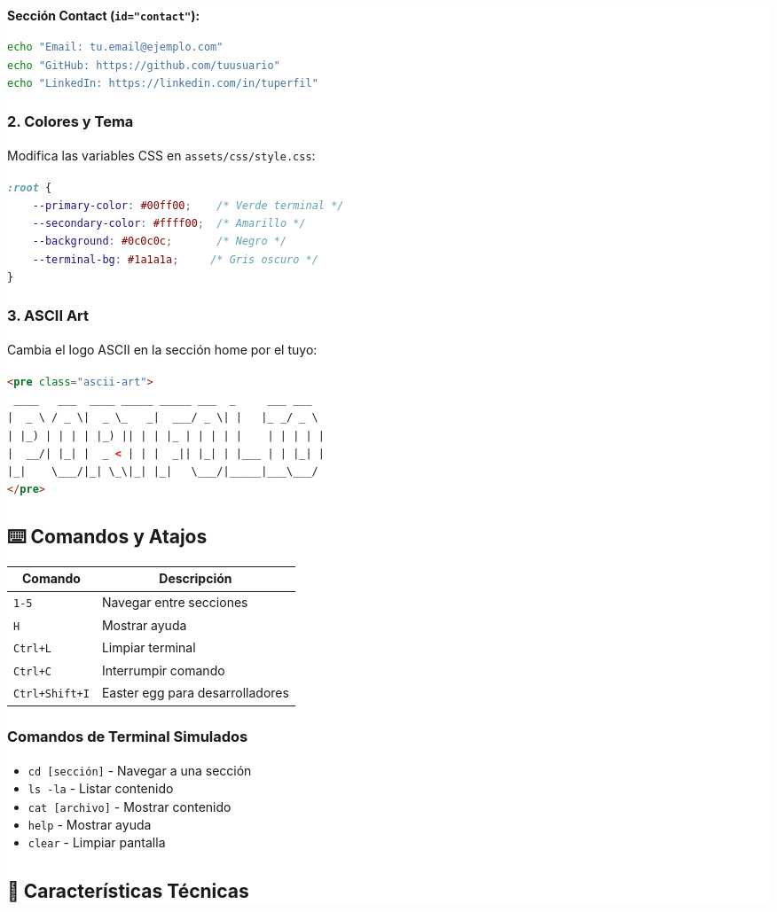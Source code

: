 **Sección Contact (`id="contact"`):**
```bash
echo "Email: tu.email@ejemplo.com"
echo "GitHub: https://github.com/tuusuario"
echo "LinkedIn: https://linkedin.com/in/tuperfil"
```

### 2. Colores y Tema
Modifica las variables CSS en `assets/css/style.css`:
```css
:root {
    --primary-color: #00ff00;    /* Verde terminal */
    --secondary-color: #ffff00;  /* Amarillo */
    --background: #0c0c0c;       /* Negro */
    --terminal-bg: #1a1a1a;     /* Gris oscuro */
}
```

### 3. ASCII Art
Cambia el logo ASCII en la sección home por el tuyo:
```html
<pre class="ascii-art">
 ____   ___  ____ _____ _____ ___  _     ___ ___  
|  _ \ / _ \|  _ \_   _|  ___/ _ \| |   |_ _/ _ \ 
| |_) | | | | |_) || | | |_ | | | | |    | | | | |
|  __/| |_| |  _ < | | |  _|| |_| | |___ | | |_| |
|_|    \___/|_| \_\|_| |_|   \___/|_____|___\___/
</pre>
```

## ⌨️ Comandos y Atajos

| Comando | Descripción |
|---------|-------------|
| `1-5` | Navegar entre secciones |
| `H` | Mostrar ayuda |
| `Ctrl+L` | Limpiar terminal |
| `Ctrl+C` | Interrumpir comando |
| `Ctrl+Shift+I` | Easter egg para desarrolladores |

### Comandos de Terminal Simulados
- `cd [sección]` - Navegar a una sección
- `ls -la` - Listar contenido
- `cat [archivo]` - Mostrar contenido
- `help` - Mostrar ayuda
- `clear` - Limpiar pantalla

## 🎨 Características Técnicas
